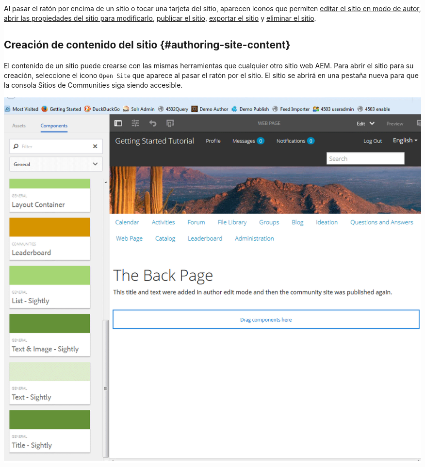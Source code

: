 Al pasar el ratón por encima de un sitio o tocar una tarjeta del sitio, aparecen iconos que permiten [editar el sitio en modo de autor](#authoring-site-content), [abrir las propiedades del sitio para modificarlo](#modifying-site-properties), [publicar el sitio](#publishing-the-site), [exportar el sitio](#exporting-the-site) y [eliminar el sitio](#deleting-the-site).

## Creación de contenido del sitio {#authoring-site-content}

El contenido de un sitio puede crearse con las mismas herramientas que cualquier otro sitio web AEM. Para abrir el sitio para su creación, seleccione el icono `Open Site` que aparece al pasar el ratón por el sitio. El sitio se abrirá en una pestaña nueva para que la consola Sitios de Communities siga siendo accesible.

![site-content](assets/site-content.png)
